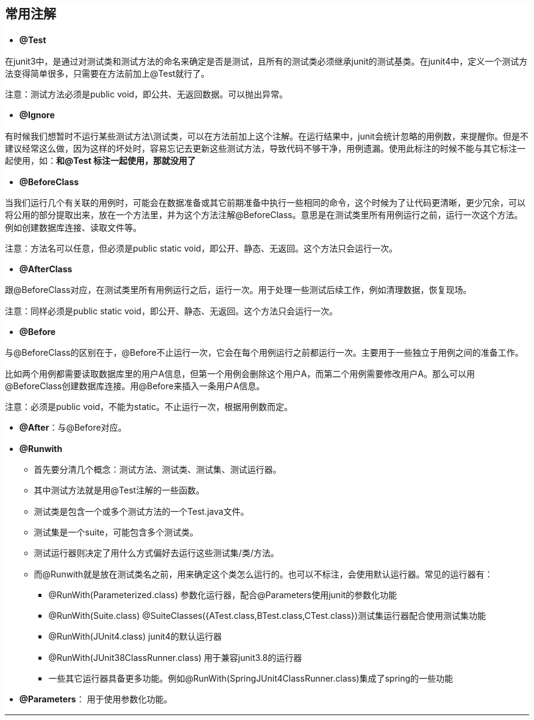 

## 常用注解

- **@Test**

在junit3中，是通过对测试类和测试方法的命名来确定是否是测试，且所有的测试类必须继承junit的测试基类。在junit4中，定义一个测试方法变得简单很多，只需要在方法前加上@Test就行了。

注意：测试方法必须是public void，即公共、无返回数据。可以抛出异常。

- **@Ignore**

有时候我们想暂时不运行某些测试方法\测试类，可以在方法前加上这个注解。在运行结果中，junit会统计忽略的用例数，来提醒你。但是不建议经常这么做，因为这样的坏处时，容易忘记去更新这些测试方法，导致代码不够干净，用例遗漏。使用此标注的时候不能与其它标注一起使用，如：**和@Test 标注一起使用，那就没用了**

- **@BeforeClass**

当我们运行几个有关联的用例时，可能会在数据准备或其它前期准备中执行一些相同的命令，这个时候为了让代码更清晰，更少冗余，可以将公用的部分提取出来，放在一个方法里，并为这个方法注解@BeforeClass。意思是在测试类里所有用例运行之前，运行一次这个方法。例如创建数据库连接、读取文件等。

注意：方法名可以任意，但必须是public static void，即公开、静态、无返回。这个方法只会运行一次。

- **@AfterClass**

跟@BeforeClass对应，在测试类里所有用例运行之后，运行一次。用于处理一些测试后续工作，例如清理数据，恢复现场。

注意：同样必须是public static void，即公开、静态、无返回。这个方法只会运行一次。

- **@Before**

与@BeforeClass的区别在于，@Before不止运行一次，它会在每个用例运行之前都运行一次。主要用于一些独立于用例之间的准备工作。

比如两个用例都需要读取数据库里的用户A信息，但第一个用例会删除这个用户A，而第二个用例需要修改用户A。那么可以用@BeforeClass创建数据库连接。用@Before来插入一条用户A信息。

注意：必须是public void，不能为static。不止运行一次，根据用例数而定。

- **@After**：与@Before对应。

- **@Runwith**

  - 首先要分清几个概念：测试方法、测试类、测试集、测试运行器。

  - 其中测试方法就是用@Test注解的一些函数。

  - 测试类是包含一个或多个测试方法的一个Test.java文件。

  - 测试集是一个suite，可能包含多个测试类。

  - 测试运行器则决定了用什么方式偏好去运行这些测试集/类/方法。

  - 而@Runwith就是放在测试类名之前，用来确定这个类怎么运行的。也可以不标注，会使用默认运行器。常见的运行器有：

    - @RunWith(Parameterized.class) 参数化运行器，配合@Parameters使用junit的参数化功能

    - @RunWith(Suite.class) @SuiteClasses({ATest.class,BTest.class,CTest.class})测试集运行器配合使用测试集功能

    - @RunWith(JUnit4.class) junit4的默认运行器

    - @RunWith(JUnit38ClassRunner.class) 用于兼容junit3.8的运行器

    - 一些其它运行器具备更多功能。例如@RunWith(SpringJUnit4ClassRunner.class)集成了spring的一些功能

- **@Parameters**： 用于使用参数化功能。

---